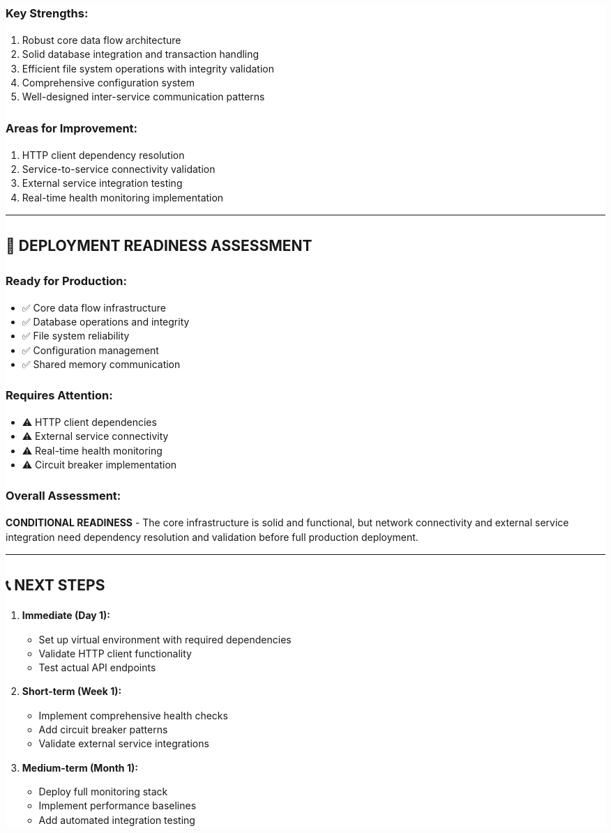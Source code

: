 ### Key Strengths:
1. Robust core data flow architecture
2. Solid database integration and transaction handling
3. Efficient file system operations with integrity validation
4. Comprehensive configuration system
5. Well-designed inter-service communication patterns

### Areas for Improvement:
1. HTTP client dependency resolution
2. Service-to-service connectivity validation
3. External service integration testing
4. Real-time health monitoring implementation

---

## 🚀 DEPLOYMENT READINESS ASSESSMENT

### Ready for Production:
- ✅ Core data flow infrastructure
- ✅ Database operations and integrity
- ✅ File system reliability
- ✅ Configuration management
- ✅ Shared memory communication

### Requires Attention:
- ⚠️ HTTP client dependencies
- ⚠️ External service connectivity
- ⚠️ Real-time health monitoring
- ⚠️ Circuit breaker implementation

### Overall Assessment:
**CONDITIONAL READINESS** - The core infrastructure is solid and functional, but network connectivity and external service integration need dependency resolution and validation before full production deployment.

---

## 📞 NEXT STEPS

1. **Immediate (Day 1):**
   - Set up virtual environment with required dependencies
   - Validate HTTP client functionality
   - Test actual API endpoints

2. **Short-term (Week 1):**
   - Implement comprehensive health checks
   - Add circuit breaker patterns
   - Validate external service integrations

3. **Medium-term (Month 1):**
   - Deploy full monitoring stack
   - Implement performance baselines
   - Add automated integration testing
